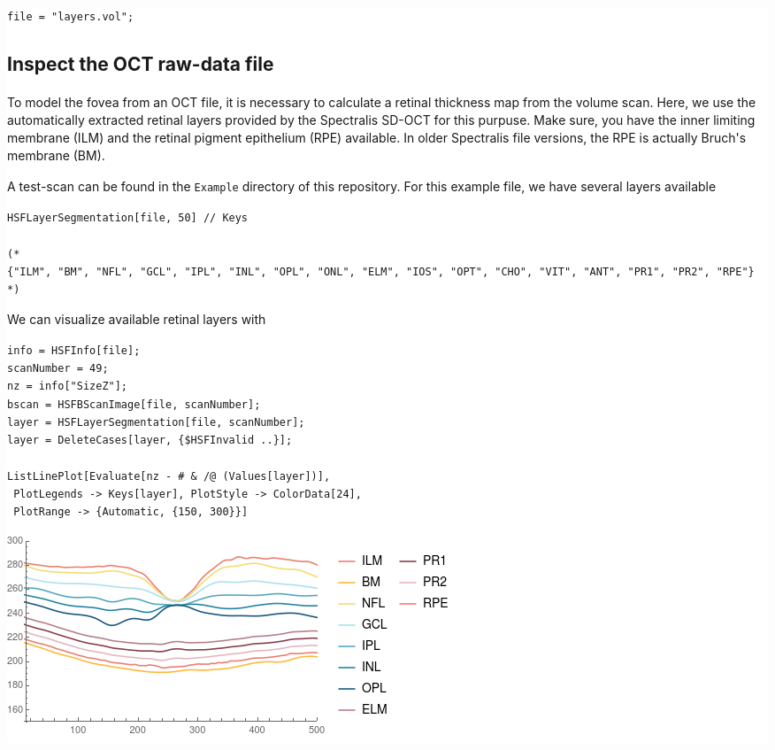 ```mma
file = "layers.vol";
```

## Inspect the OCT raw-data file

To model the fovea from an OCT file, it is necessary to calculate a retinal thickness map from the volume scan.
Here, we use the automatically extracted retinal layers provided by the Spectralis SD-OCT for this purpuse.
Make sure, you have the inner limiting membrane (ILM) and the retinal pigment epithelium (RPE) available.
In older Spectralis file versions, the RPE is actually Bruch's membrane (BM).

A test-scan can be found in the `Example` directory of this repository.
For this example file, we have several layers available

```mma
HSFLayerSegmentation[file, 50] // Keys

(* 
{"ILM", "BM", "NFL", "GCL", "IPL", "INL", "OPL", "ONL", "ELM", "IOS", "OPT", "CHO", "VIT", "ANT", "PR1", "PR2", "RPE"}
*)
```

We can visualize available retinal layers with

```mma
info = HSFInfo[file];
scanNumber = 49;
nz = info["SizeZ"];
bscan = HSFBScanImage[file, scanNumber];
layer = HSFLayerSegmentation[file, scanNumber];
layer = DeleteCases[layer, {$HSFInvalid ..}];

ListLinePlot[Evaluate[nz - # & /@ (Values[layer])], 
 PlotLegends -> Keys[layer], PlotStyle -> ColorData[24], 
 PlotRange -> {Automatic, {150, 300}}]
```

![layers](Example/retinalLayers.png)
